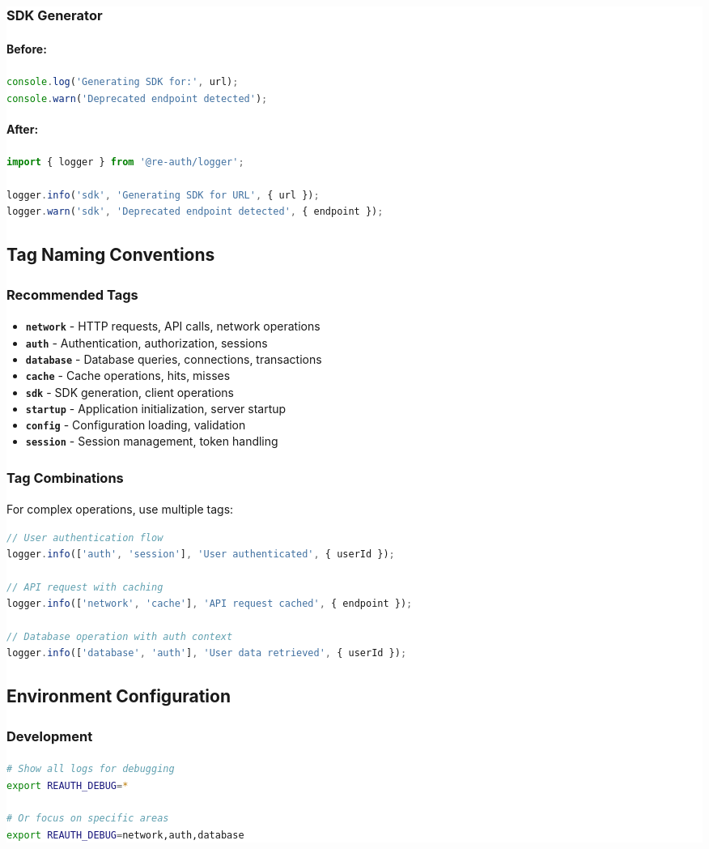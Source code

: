 ### SDK Generator

#### Before:

```typescript
console.log('Generating SDK for:', url);
console.warn('Deprecated endpoint detected');
```

#### After:

```typescript
import { logger } from '@re-auth/logger';

logger.info('sdk', 'Generating SDK for URL', { url });
logger.warn('sdk', 'Deprecated endpoint detected', { endpoint });
```

## Tag Naming Conventions

### Recommended Tags

- **`network`** - HTTP requests, API calls, network operations
- **`auth`** - Authentication, authorization, sessions
- **`database`** - Database queries, connections, transactions
- **`cache`** - Cache operations, hits, misses
- **`sdk`** - SDK generation, client operations
- **`startup`** - Application initialization, server startup
- **`config`** - Configuration loading, validation
- **`session`** - Session management, token handling

### Tag Combinations

For complex operations, use multiple tags:

```typescript
// User authentication flow
logger.info(['auth', 'session'], 'User authenticated', { userId });

// API request with caching
logger.info(['network', 'cache'], 'API request cached', { endpoint });

// Database operation with auth context
logger.info(['database', 'auth'], 'User data retrieved', { userId });
```

## Environment Configuration

### Development

```bash
# Show all logs for debugging
export REAUTH_DEBUG=*

# Or focus on specific areas
export REAUTH_DEBUG=network,auth,database
```
